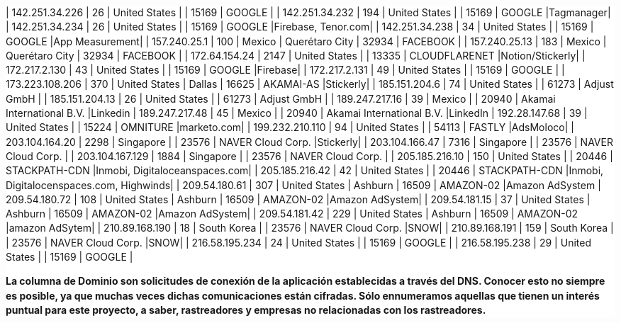 | 142.251.34.226  |                 26 | United States |                |     15169 | GOOGLE                      |
| 142.251.34.232  |                194 | United States |                |     15169 | GOOGLE                      |Tagmanager|
| 142.251.34.234  |                 26 | United States |                |     15169 | GOOGLE                      |Firebase, Tenor.com|
| 142.251.34.238  |                 34 | United States |                |     15169 | GOOGLE                      |App Measurement|
| 157.240.25.1    |                100 | Mexico        | Querétaro City |     32934 | FACEBOOK                    |
| 157.240.25.13   |                183 | Mexico        | Querétaro City |     32934 | FACEBOOK                    |
| 172.64.154.24   |               2147 | United States |                |     13335 | CLOUDFLARENET               |Notion/Stickerly|
| 172.217.2.130   |                 43 | United States |                |     15169 | GOOGLE                      |Firebase|
| 172.217.2.131   |                 49 | United States |                |     15169 | GOOGLE                      |
| 173.223.108.206 |                370 | United States | Dallas         |     16625 | AKAMAI-AS                   |Stickerly|
| 185.151.204.6   |                 74 | United States |                |     61273 | Adjust GmbH                 |
| 185.151.204.13  |                 26 | United States |                |     61273 | Adjust GmbH                 |
| 189.247.217.16  |                 39 | Mexico        |                |     20940 | Akamai International B.V.   |Linkedin
| 189.247.217.48  |                 45 | Mexico        |                |     20940 | Akamai International B.V.   |LinkedIn
| 192.28.147.68   |                 39 | United States |                |     15224 | OMNITURE                    |marketo.com|
| 199.232.210.110 |                 94 | United States |                |     54113 | FASTLY                      |AdsMoloco|
| 203.104.164.20  |               2298 | Singapore     |                |     23576 | NAVER Cloud Corp.           |Stickerly|
| 203.104.166.47  |               7316 | Singapore     |                |     23576 | NAVER Cloud Corp.           |
| 203.104.167.129 |               1884 | Singapore     |                |     23576 | NAVER Cloud Corp.           |
| 205.185.216.10  |                150 | United States |                |     20446 | STACKPATH-CDN               |Inmobi, Digitaloceanspaces.com|
| 205.185.216.42  |                 42 | United States |                |     20446 | STACKPATH-CDN               |Inmobi, Digitalocenspaces.com, Highwinds|
| 209.54.180.61   |                307 | United States | Ashburn        |     16509 | AMAZON-02                   |Amazon AdSystem
| 209.54.180.72   |                108 | United States | Ashburn        |     16509 | AMAZON-02                   |Amazon AdSystem|
| 209.54.181.15   |                 37 | United States | Ashburn        |     16509 | AMAZON-02                   |Amazon AdSystem|
| 209.54.181.42   |                229 | United States | Ashburn        |     16509 | AMAZON-02                   |amazon AdSytem|
| 210.89.168.190  |                 18 | South Korea   |                |     23576 | NAVER Cloud Corp.           |SNOW|
| 210.89.168.191  |                159 | South Korea   |                |     23576 | NAVER Cloud Corp.           |SNOW|
| 216.58.195.234  |                 24 | United States |                |     15169 | GOOGLE                      |
| 216.58.195.238  |                 29 | United States |                |     15169 | GOOGLE                      |

**La columna de Dominio son solicitudes de conexión de la aplicación establecidas a través del DNS. Conocer esto no siempre es posible, ya que muchas veces dichas comunicaciones están cifradas. Sólo ennumeramos aquellas que tienen un interés puntual para este proyecto, a saber, rastreadores y empresas no relacionadas con los rastreadores.**
